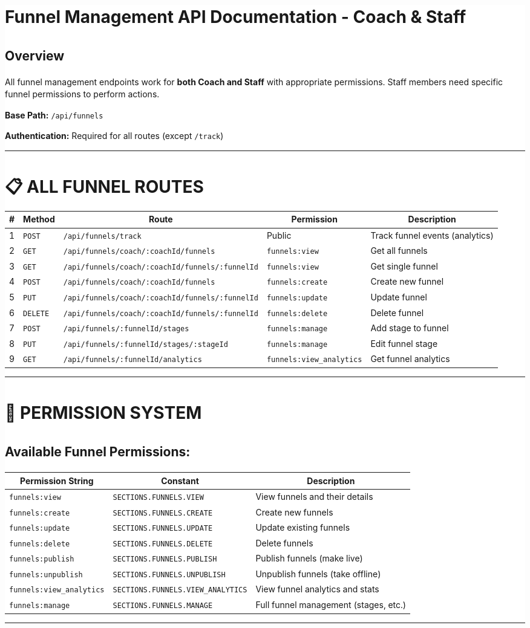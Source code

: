 # Funnel Management API Documentation - Coach & Staff

## Overview

All funnel management endpoints work for **both Coach and Staff** with appropriate permissions. Staff members need specific funnel permissions to perform actions.

**Base Path:** `/api/funnels`

**Authentication:** Required for all routes (except `/track`)

---

# 📋 ALL FUNNEL ROUTES

| # | Method | Route | Permission | Description |
|---|--------|-------|------------|-------------|
| 1 | `POST` | `/api/funnels/track` | Public | Track funnel events (analytics) |
| 2 | `GET` | `/api/funnels/coach/:coachId/funnels` | `funnels:view` | Get all funnels |
| 3 | `GET` | `/api/funnels/coach/:coachId/funnels/:funnelId` | `funnels:view` | Get single funnel |
| 4 | `POST` | `/api/funnels/coach/:coachId/funnels` | `funnels:create` | Create new funnel |
| 5 | `PUT` | `/api/funnels/coach/:coachId/funnels/:funnelId` | `funnels:update` | Update funnel |
| 6 | `DELETE` | `/api/funnels/coach/:coachId/funnels/:funnelId` | `funnels:delete` | Delete funnel |
| 7 | `POST` | `/api/funnels/:funnelId/stages` | `funnels:manage` | Add stage to funnel |
| 8 | `PUT` | `/api/funnels/:funnelId/stages/:stageId` | `funnels:manage` | Edit funnel stage |
| 9 | `GET` | `/api/funnels/:funnelId/analytics` | `funnels:view_analytics` | Get funnel analytics |

---

# 🔐 PERMISSION SYSTEM

## Available Funnel Permissions:

| Permission String | Constant | Description |
|------------------|----------|-------------|
| `funnels:view` | `SECTIONS.FUNNELS.VIEW` | View funnels and their details |
| `funnels:create` | `SECTIONS.FUNNELS.CREATE` | Create new funnels |
| `funnels:update` | `SECTIONS.FUNNELS.UPDATE` | Update existing funnels |
| `funnels:delete` | `SECTIONS.FUNNELS.DELETE` | Delete funnels |
| `funnels:publish` | `SECTIONS.FUNNELS.PUBLISH` | Publish funnels (make live) |
| `funnels:unpublish` | `SECTIONS.FUNNELS.UNPUBLISH` | Unpublish funnels (take offline) |
| `funnels:view_analytics` | `SECTIONS.FUNNELS.VIEW_ANALYTICS` | View funnel analytics and stats |
| `funnels:manage` | `SECTIONS.FUNNELS.MANAGE` | Full funnel management (stages, etc.) |

---
